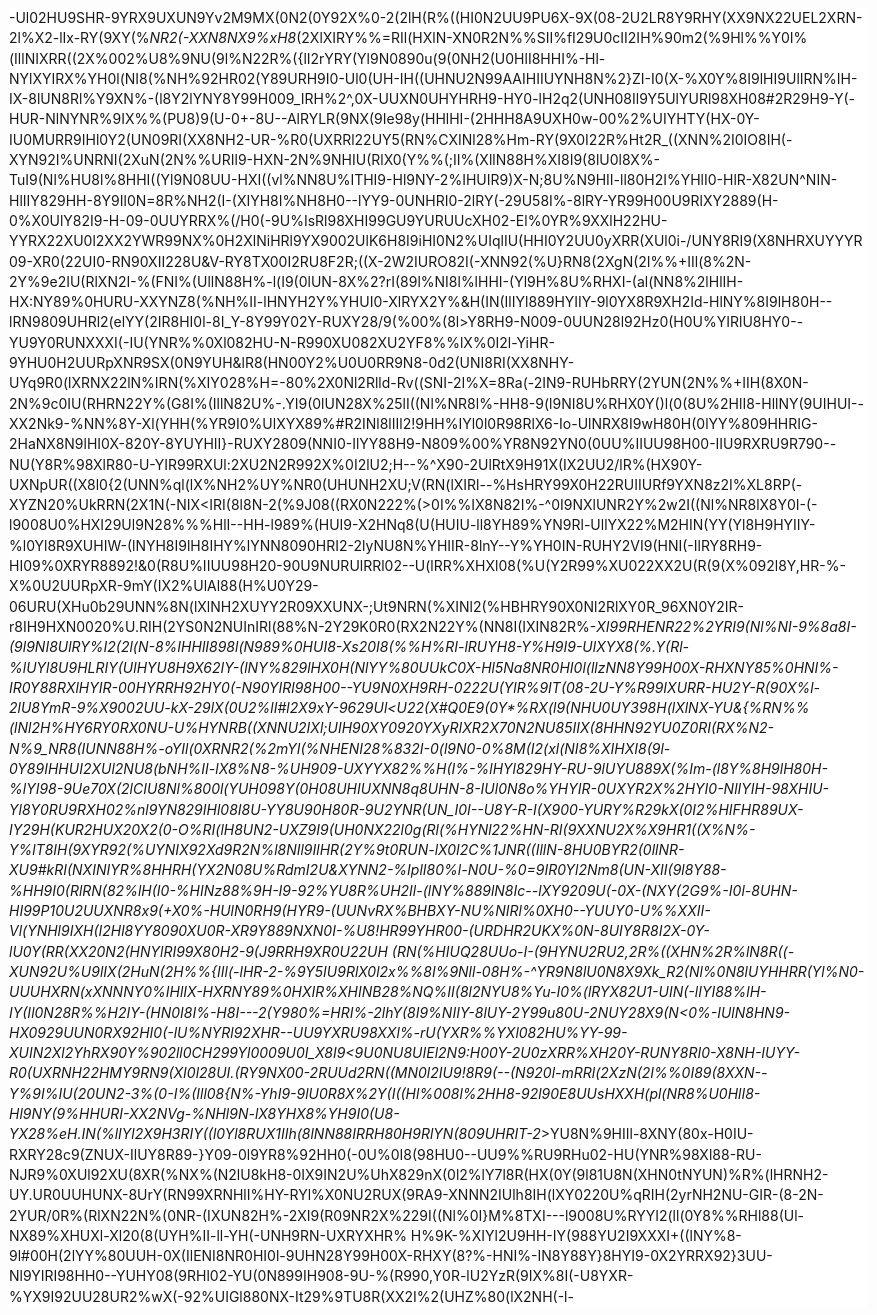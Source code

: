 -Ul02HU9SHR-9YRX9UXUN9Yv2M9MX(0N2(0Y92X%0-2(2lH(R%((HI0N2UU9PU6X-9X(08-2U2LR8Y9RHY(XX9NX22UEL2XRN-2l%X2-lIx-RY(9XY(%_NR2(-XXN8NX9%xH8_(2XlXIRY%%=RIl(HXlN-XN0R2N%%SII%fI29U0cII2IH%90m2(%9Hl%%Y0I%(IllNIXRR((2X%002%U8%9NU(9l%N22R%({lI2rYRY(Yl9N0890u(9(0NH2(U0HlI8HHI%-Hl-NYlXYIRX%YH0l(NI8(%NH%92HR02(Y89URH9I0-Ul0(UH-IH((UHNU2N99AAIHIIUYNH8N%2}ZI-I0(X-%X0Y%8I9lHI9UlIRN%IH-IX-8lUN8Rl%Y9XN%-(l8Y2lYNY8Y99H009_IRH%2^,0X-UUXN0UHYHRH9-HY0-lH2q2(UNH08Il9Y5UlYURl98XH08#2R29H9-Y(-HUR-NlNYNR%9IX%%(PU8)9(U-0+-8U--AlRYLR(9NX(9Ie98y(HHlHI-(2HHH8A9UXH0w-00%2%UIYHTY(HX-0Y-IU0MURR9IHl0Y2(UN09RI(XX8NH2-UR-%R0(UXRRl22UY5(RN%CXINl28%Hm-RY(9X0I22R%Ht2R_((XNN%2I0IO8IH(-XYN92I%UNRNI(2XuN(2N%%URIl9-HXN-2N%9NHIU(RlX0(Y%%(;II%(XllN88H%XI8I9(8lU0l8X%-TuI9(Nl%HU8l%8HHI((Yl9N08UU-HXI((vl%NN8U%ITHI9-Hl9NY-2%IHUIR9)X-N;8U%N9HII-ll80H2I%YHlI0-HlR-X82UN^NIN-HlIIY829HH-8Y9Il0N=8R%NH2(I-(XIYH8I%NH8H0--lYY9-0UNHRI0-2lRY(-29U58I%-8lRY-YR99H00U9RlXY2889(H-0%X0UlY82I9-H-09-0UUYRRX%(/H0(-9U%IsRl98XHI99GU9YURUUcXH02-El%0YR%9XXlH22HU-YYRX22XU0l2XX2YWR99NX%0H2XlNiHRl9YX9002UlK6H8I9iHI0N2%UIqlIU(HHI0Y2UU0yXRR(XUl0i-/UNY8RI9(X8NHRXUYYYR09-XR0(22UI0-RN90XII228U&V-RY8TX00I2RU8F2R;((X-2W2IURO82I(-XNN92(%U}RN8(2XgN(2I%%+IIl(8%2N-2Y%9e2IU(RlXN2I-%(FNI%(UllN88H%-l(I9(0lUN-8X%2?rI(89l%NI8l%lHHI-(Yl9H%8U%RHXI-(al(NN8%2lHlIH-HX:NY89%0HURU-XXYNZ8(%NH%II-lHNYH2Y%YHUI0-XlRYX2Y%&H(IN(IlIYl889HYIIY-9l0YX8R9XH2Id-HlNY%8I9lH80H--lRN9809UHRl2(elYY(2IR8HI0l-8I_Y-8Y99Y02Y-RUXY28/9(%00%(8l>Y8RH9-N009-0UUN28l92Hz0(H0U%YIRlU8HY0--YU9Y0RUNXXXI(-IU(YNR%%0Xl082HU-N-R990XU082XU2YF8%%lX%0I2l-YiHR-9YHU0H2UURpXNR9SX(0N9YUH&lR8(HN00Y2%U0U0RR9N8-0d2(UNI8RI(XX8NHY-UYq9R0(lXRNX22lN%IRN(%XIY028%H=-80%2X0Nl2Rlld-Rv((SNI-2I%X=8Ra(-2IN9-RUHbRRY(2YUN(2N%%+IIH(8X0N-2N%9c0IU(RHRN22Y%(G8I%(IllN82U%-.YI9(0lUN28X%25lI((Nl%NR8l%-HH8-9(l9NI8U%RHX0Y()l(0(8U%2HlI8-HllNY(9UIHUI--XX2Nk9-%NN%8Y-Xl(YHH(%YR9I0%UlXYX89%#R2INl8lIIl2!9HH%IYl0l0R98RlX6-Io-UlNRX8I9wH80H(0lYY%809HHRIG-2HaNX8N9lHI0X-820Y-8YUYHII}-RUXY2809(NNI0-IlYY88H9-N809%00%YR8N92YN0(0UU%IIUU98H00-IIU9RXRU9R790--NU(Y8R%98XlR80-U-YIR99RXUl:2XU2N2R992X%0I2lU2;H--%^X90-2UlRtX9H91X(IX2UU2/lR%(HX90Y-UXNpUR((X8l0{2(UNN%ql(lX%NH2%UY%NR0(UHUNH2XU;V(RN(lXIRl--%HsHRY99X0H22RUIIURf9YXN8z2I%XL8RP(-XYZN20%UkRRN(2X1N(-NIX<IRI(8l8N-2(%9J08((RX0N222%(>0I%%IX8N82I%-^0I9NXlUNR2Y%2w2I((Nl%NR8lX8Y0I-(-l9008U0%HXI29Ul9N28%%%HlI--HH-l989%(HUI9-X2HNq8(U(HUIU-ll8YH89%YN9Rl-UllYX22%M2HIN(YY(Yl8H9HYIIY-%l0Yl8R9XUHIW-(lNYH8I9lH8IHY%lYNN8090HRI2-2lyNU8N%YHIIR-8lnY--Y%YH0IN-RUHY2VI9(HNI(-IlRY8RH9-HI09%0XRYR8892!&0(R8U%IIUU98H20-90U9NURUlRRl02--U(lRR%XHXl08(%U(Y2R99%XU022XX2U(R(9(X%092l8Y,HR-%-X%0U2UURpXR-9mY(IX2%UlAl88(H%U0Y29-06URU(XHu0b29UNN%8N(lXlNH2XUYY2R09XXUNX-;Ut9NRN(%XINl2(%HBHRY90X0Nl2RlXY0R_96XN0Y2IR-r8IH9HXN0020%U.RIH(2YS0N2NUInIRl(88%N-2Y29K0R0(RX2N22Y%(NN8I(IXIN82R%-_XI99RHENR22%2YRI9(Nl%NI-9%8a8I-(9l9NI8UlRY%I2(2l(N-8%IHHlI898l(N989%0HUI8-Xs20I8(%%H%RI-lRUYH8-Y%H9I9-UlXYX8(%.Y(Rl-%lUYl8U9HLRIY(UlHYU8H9X62IY-(lNY%829lHX0H(NlYY%80UUkC0X-Hl5Na8NR0HI0l(llzNN8Y99H00X-RHXNY85%0HNI%-IR0Y88RXlHYIR-00HYRRH92HY0(-N90YIRl98H00--YU9N0XH9RH-0222U(YlR%9IT(08-2U-Y%R99IXURR-HU2Y-R(90X%l-2lU8YmR-9%X9002UU-kX-29lX(0U2%lI#l2X9xY-9629Ul<U22(X#Q0E9(0Y*%RX(l9(NHU0UY398H(lXlNX-YU&{%RN%%(lNl2H%HY6RY0RX0NU-U%HYNRB((XNNU2IXl;UIH90XY0920YXyRIXR2X70N2NU85IIX(8HHN92YU0Z0RI(RX%N2-N%9_NR8(IUNN88H%-oYIl(0XRNR2(%2mYI(%NHENI28%832I-0(l9N0-0%8M(I2(xl(NI8%XIHXI8(9l-0Y89IHHUI2XUl2NU8(bNH%II-lX8%N8-%UH909-UXYYX82%%H(I%-%lHYl829HY-RU-9lUYU889X(%Im-(l8Y%8H9lH80H-%lYI98-9Ue70X(2lCIU8Nl%800l(YUH098Y(0H08UHIUXNN8q8UHN-8-IUl0N8o%YHYIR-0UXYR2X%2HYI0-NlIYIH-98XHIU-Yl8Y0RU9RXH02%nl9YN829IHl08I8U-YY8U90H80R-9U2YNR(UN_I0I--U8Y-R-I(X900-YURY%R29kX(0I2%HIFHR89UX-IY29H(KUR2HUX20X2(0-O%RI(lH8UN2-UXZ9I9(UH0NX22l0g(Rl(%HYNl22%HN-RI(9XXNU2X%X9HR1((X%N%-Y%lT8IH(9XYR92(%UYNIX92Xd9R2N%l8NIl9IlHR(2Y%9t0RUN-lX0I2C%1JNR((IllN-8HU0BYR2(0llNR-XU9#kRI(NXINIYR%8HHRH(YX2N08U%RdmI2U&XYNN2-%IplI80%l-N0U-%0=9IR0Yl2Nm8(UN-XII(9l8Y88-%HH9I0(RlRN(82%lH(I0-%HINz88%9H-I9-92%YU8R%UH2Il-(lNY%889lN8Ic--lXY9209U(-0X-(NXY(2G9%-I0l-8UHN-HI99P10U2UUXNR8x9(+X0%-HUlN0RH9(HYR9-(UUNvRX%BHBXY-NU%NIRl%0XH0--YUUY0-U%%XXII-Vl(YNHl9IXH(I2Hl8YY8090XU0R-XR9Y*889NXN0I-%U8!HR99YHR00-(URDHR2UKX%0N-8UIY8R8I2X-0Y-lU0Y(RR(XX20N2(HNYlRI99X80H2-9(J9RRH9XR0U22UH (RN(%HIUQ28UUo-I-(9HYNU2RU2,2R%((XHN%2R%lN8R((-XUN92U%U9lIX(2HuN(2H%%{IIl(-lHR-2-%9Y5IU9RlX0l2x%%8*I%9Nll-08H%-^YR9N8lU0N8X9Xk_R2(Nl%0N8lUYHHRR(Yl%N0-UUUHXRN(xXNNNY0%IHlIX-HXRNY89%0HXIR%XHINB28%NQ%II(8l2NYU8%Yu-I0%(lRYX82U1-UIN(-lIYI88%lH-IY(Il0N28R%%H2IY-(HN0I8I%-H8I---2(Y980%=HRI%-2lhY(8I9%NIIY-8lUY-2Y99u80U-2NUY28X9(N<0%-IUlN8HN9-HX0929UUN0RX92HI0(-lU%NYRl92XHR--UU9YXRU98XXl%-rU(YXR%%YXl082HU%YY-99-XUIN2Xl2YhRX90Y%902ll0CH299Yl0009U0I_X8I9<9U0NU8UIEl2N9:H00Y-2U0zXRR%XH20Y-RUNY8RI0-X8NH-IUYY-R0(UXRNH22HMY9RN9(XI0l28UI.(RY9NX00-2RUUd2RN((MN0l2IU9!8R9(--(N920l-mRRl(2XzN(2I%%0I89(8XXN--Y%9I%IU(20UN2-3%(0-I%(Ill08{N%-YhI9-9lU0R8X%2Y(I((Hl%008l%2HH8-92l90E8UUsHXXH(pl(NR8%U0HlI8-Hl9NY(9%HHURI-XX2NVg-%NHl9N-lX8YHX8%YH9I0(U8-YX28%eH.IN(%lIYl2X9H3RIY((l0Yl8RUX1IIh(8lNN88IRRH80H9RlYN(809UHRIT-2_>YU8N%9HIIl-8XNY(80x-H0IU-RXRY28c9(ZNUX-IlUY8R89-}Y09-0l9YR8%92HH0(-0U%0I8(98HU0--UU9%%RU9RHu02-HU(YNR%98Xl88-RU-NJR9%0XUl92XU(8XR(%NX%(N2lU8kH8-0IX9IN2U%UhX829nX(0l2%lY7l8R(HX(0Y(9l81U8N(XHN0tNYUN)%R%(lHRNH2-UY.UR0UUHUNX-8UrY(RN99XRNHlI%HY-RYl%X0NU2RUX(9RA9-XNNN2IUlh8IH(lXY0220U%qRIH(2yrNH2NU-GIR-(8-2N-2YUR/0R%(RlXN22N%(0NR-(IXUN82H%-2XI9(R09NR2X%229I((Nl%0I}M%8TXI---l9008U%RYYI2(ll(0Y8%%RHl88(Ul-NX89%XHUXl-Xl20(8(UYH%II-ll-YH(-UNH9RN-UXRYXHR% H%9K-%XIYl2U9HH-IY(988YU2I9XXXI+((lNY%8-9l#00H(2lYY%80UUH-0X(IlENI8NR0HI0l-9UHN28Y99H00X-RHXY(8?%-HNI%-IN8Y88Y}8HYI9-0X2YRRX92}3UU-Nl9YIRI98HH0--YUHY08(9RHl02-YU(0N899IH908-9U-%(R990,Y0R-lU2YzR(9IX%8I(-U8YXR-%YX9I92UU28UR2%wX(-92%UIGl880NX-It29%9TU8R(XX2I%2(UHZ%80(lX2NH(-l-
